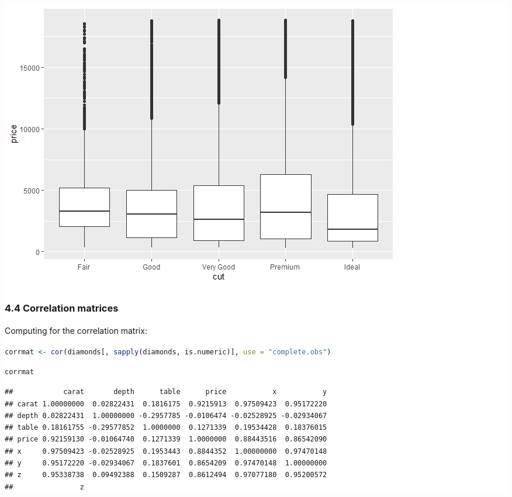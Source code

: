 ![](FA1-_Lecture-2-Cuerdo,-Naomi-Hannah-A._files/figure-gfm/cvsd-1.png)

### 4.4 Correlation matrices

Computing for the correlation matrix:

``` r
corrmat <- cor(diamonds[, sapply(diamonds, is.numeric)], use = "complete.obs")
```

``` r
corrmat
```

    ##            carat       depth      table      price           x           y
    ## carat 1.00000000  0.02822431  0.1816175  0.9215913  0.97509423  0.95172220
    ## depth 0.02822431  1.00000000 -0.2957785 -0.0106474 -0.02528925 -0.02934067
    ## table 0.18161755 -0.29577852  1.0000000  0.1271339  0.19534428  0.18376015
    ## price 0.92159130 -0.01064740  0.1271339  1.0000000  0.88443516  0.86542090
    ## x     0.97509423 -0.02528925  0.1953443  0.8844352  1.00000000  0.97470148
    ## y     0.95172220 -0.02934067  0.1837601  0.8654209  0.97470148  1.00000000
    ## z     0.95338738  0.09492388  0.1509287  0.8612494  0.97077180  0.95200572
    ##                z